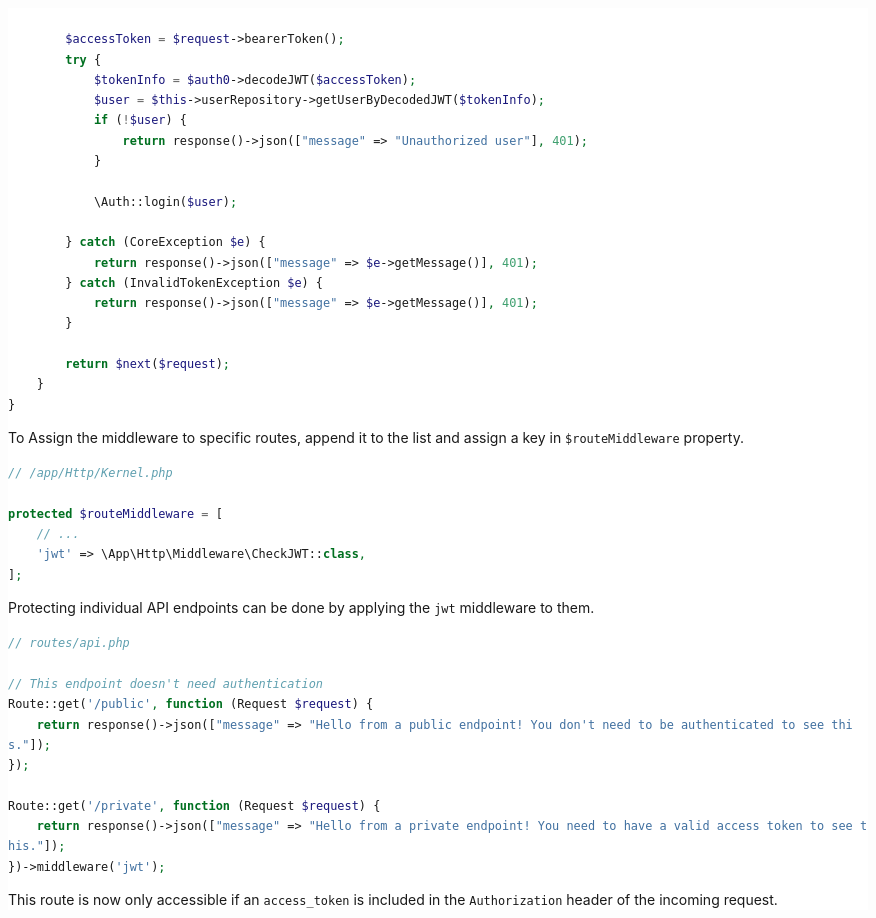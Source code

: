 ```php

        $accessToken = $request->bearerToken();
        try {
            $tokenInfo = $auth0->decodeJWT($accessToken);
            $user = $this->userRepository->getUserByDecodedJWT($tokenInfo);
            if (!$user) {
                return response()->json(["message" => "Unauthorized user"], 401);
            }

            \Auth::login($user);

        } catch (CoreException $e) {
            return response()->json(["message" => $e->getMessage()], 401);
        } catch (InvalidTokenException $e) {
            return response()->json(["message" => $e->getMessage()], 401);
        }

        return $next($request);
    }
}
```

To Assign the middleware to specific routes, append it to the list and assign a key in `$routeMiddleware` property.

```php
// /app/Http/Kernel.php

protected $routeMiddleware = [
    // ...
    'jwt' => \App\Http\Middleware\CheckJWT::class,
];
```

Protecting individual API endpoints can be done by applying the `jwt` middleware to them.

```php
// routes/api.php

// This endpoint doesn't need authentication
Route::get('/public', function (Request $request) {
    return response()->json(["message" => "Hello from a public endpoint! You don't need to be authenticated to see this."]);
});

Route::get('/private', function (Request $request) {
    return response()->json(["message" => "Hello from a private endpoint! You need to have a valid access token to see this."]);
})->middleware('jwt');
```

This route is now only accessible if an `access_token` is included in the `Authorization` header of the incoming request.

